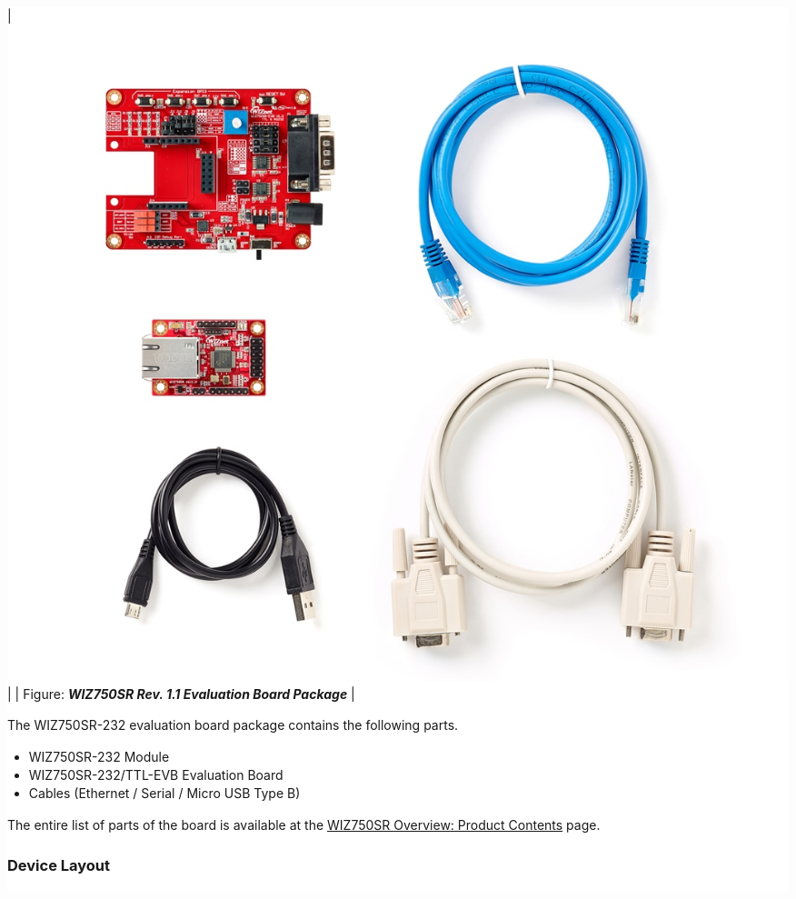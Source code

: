 | ![](/img/products/wiz750sr/gettingstarted/wiz750sr-ttl-evb_package_1024x858.jpg) |
| Figure: ***WIZ750SR Rev. 1.1 Evaluation Board Package***                     |

The WIZ750SR-232 evaluation board package contains the following parts.

  - WIZ750SR-232 Module
  - WIZ750SR-232/TTL-EVB Evaluation Board
  - Cables (Ethernet / Serial / Micro USB Type B)

The entire list of parts of the board is available at the [WIZ750SR Overview: Product Contents](./Overview-EN.md#product-contents) page.

### Device Layout

|                                                                      |
| -------------------------------------------------------------------- |
